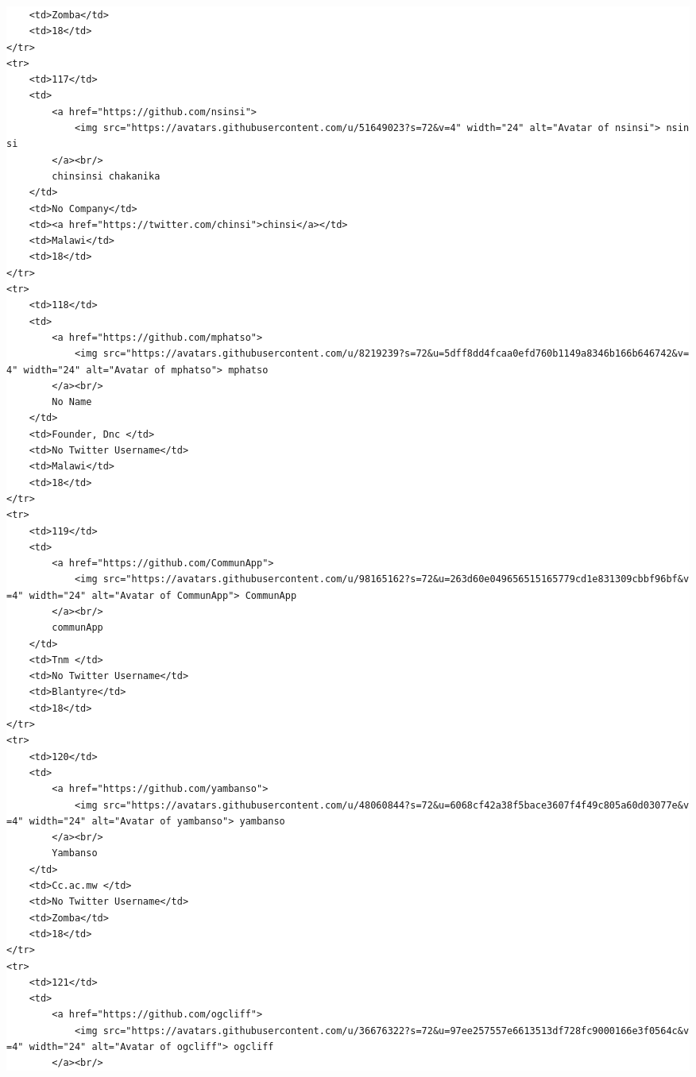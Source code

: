 		<td>Zomba</td>
		<td>18</td>
	</tr>
	<tr>
		<td>117</td>
		<td>
			<a href="https://github.com/nsinsi">
				<img src="https://avatars.githubusercontent.com/u/51649023?s=72&v=4" width="24" alt="Avatar of nsinsi"> nsinsi
			</a><br/>
			chinsinsi chakanika
		</td>
		<td>No Company</td>
		<td><a href="https://twitter.com/chinsi">chinsi</a></td>
		<td>Malawi</td>
		<td>18</td>
	</tr>
	<tr>
		<td>118</td>
		<td>
			<a href="https://github.com/mphatso">
				<img src="https://avatars.githubusercontent.com/u/8219239?s=72&u=5dff8dd4fcaa0efd760b1149a8346b166b646742&v=4" width="24" alt="Avatar of mphatso"> mphatso
			</a><br/>
			No Name
		</td>
		<td>Founder, Dnc </td>
		<td>No Twitter Username</td>
		<td>Malawi</td>
		<td>18</td>
	</tr>
	<tr>
		<td>119</td>
		<td>
			<a href="https://github.com/CommunApp">
				<img src="https://avatars.githubusercontent.com/u/98165162?s=72&u=263d60e049656515165779cd1e831309cbbf96bf&v=4" width="24" alt="Avatar of CommunApp"> CommunApp
			</a><br/>
			communApp
		</td>
		<td>Tnm </td>
		<td>No Twitter Username</td>
		<td>Blantyre</td>
		<td>18</td>
	</tr>
	<tr>
		<td>120</td>
		<td>
			<a href="https://github.com/yambanso">
				<img src="https://avatars.githubusercontent.com/u/48060844?s=72&u=6068cf42a38f5bace3607f4f49c805a60d03077e&v=4" width="24" alt="Avatar of yambanso"> yambanso
			</a><br/>
			Yambanso
		</td>
		<td>Cc.ac.mw </td>
		<td>No Twitter Username</td>
		<td>Zomba</td>
		<td>18</td>
	</tr>
	<tr>
		<td>121</td>
		<td>
			<a href="https://github.com/ogcliff">
				<img src="https://avatars.githubusercontent.com/u/36676322?s=72&u=97ee257557e6613513df728fc9000166e3f0564c&v=4" width="24" alt="Avatar of ogcliff"> ogcliff
			</a><br/>
